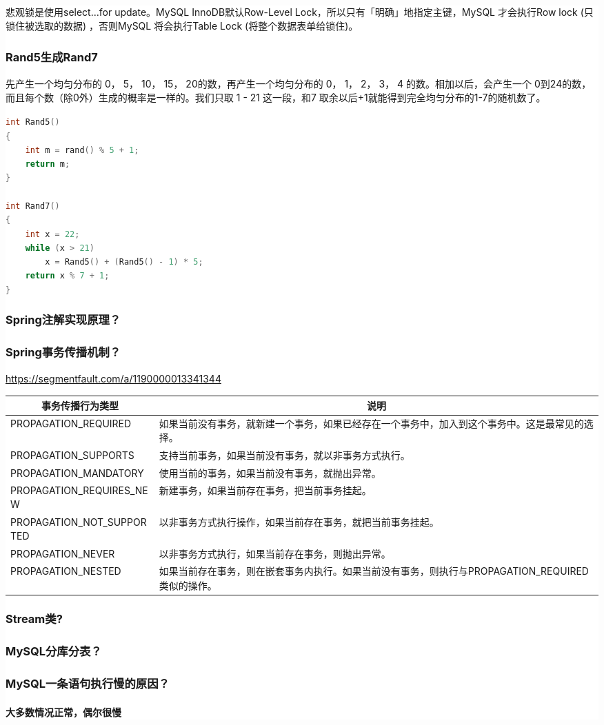 悲观锁是使用select…for update。MySQL InnoDB默认Row-Level Lock，所以只有「明确」地指定主键，MySQL 才会执行Row lock (只锁住被选取的数据) ，否则MySQL 将会执行Table Lock (将整个数据表单给锁住)。

### Rand5生成Rand7

先产生一个均匀分布的 0， 5， 10， 15， 20的数，再产生一个均匀分布的 0， 1， 2， 3， 4 的数。相加以后，会产生一个 0到24的数，而且每个数（除0外）生成的概率是一样的。我们只取 1 - 21 这一段，和7 取余以后+1就能得到完全均匀分布的1-7的随机数了。

```c++
int Rand5()
{
    int m = rand() % 5 + 1;
    return m;
}

int Rand7()
{
    int x = 22;
    while (x > 21)
        x = Rand5() + (Rand5() - 1) * 5;
    return x % 7 + 1;
}
```

### Spring注解实现原理？

### Spring事务传播机制？

https://segmentfault.com/a/1190000013341344

| 事务传播行为类型          | 说明                                                         |
| ------------------------- | ------------------------------------------------------------ |
| PROPAGATION_REQUIRED      | 如果当前没有事务，就新建一个事务，如果已经存在一个事务中，加入到这个事务中。这是最常见的选择。 |
| PROPAGATION_SUPPORTS      | 支持当前事务，如果当前没有事务，就以非事务方式执行。         |
| PROPAGATION_MANDATORY     | 使用当前的事务，如果当前没有事务，就抛出异常。               |
| PROPAGATION_REQUIRES_NEW  | 新建事务，如果当前存在事务，把当前事务挂起。                 |
| PROPAGATION_NOT_SUPPORTED | 以非事务方式执行操作，如果当前存在事务，就把当前事务挂起。   |
| PROPAGATION_NEVER         | 以非事务方式执行，如果当前存在事务，则抛出异常。             |
| PROPAGATION_NESTED        | 如果当前存在事务，则在嵌套事务内执行。如果当前没有事务，则执行与PROPAGATION_REQUIRED类似的操作。 |

### Stream类?

### MySQL分库分表？

### MySQL一条语句执行慢的原因？

#### 大多数情况正常，偶尔很慢
